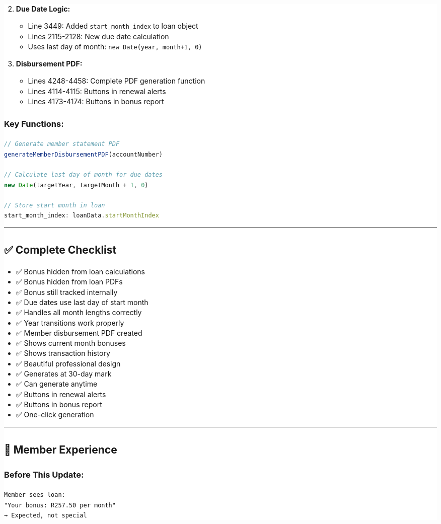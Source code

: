 2. **Due Date Logic:**
   - Line 3449: Added `start_month_index` to loan object
   - Lines 2115-2128: New due date calculation
   - Uses last day of month: `new Date(year, month+1, 0)`

3. **Disbursement PDF:**
   - Lines 4248-4458: Complete PDF generation function
   - Lines 4114-4115: Buttons in renewal alerts
   - Lines 4173-4174: Buttons in bonus report

### Key Functions:

```javascript
// Generate member statement PDF
generateMemberDisbursementPDF(accountNumber)

// Calculate last day of month for due dates  
new Date(targetYear, targetMonth + 1, 0)

// Store start month in loan
start_month_index: loanData.startMonthIndex
```

---

## ✅ Complete Checklist

- ✅ Bonus hidden from loan calculations
- ✅ Bonus hidden from loan PDFs
- ✅ Bonus still tracked internally
- ✅ Due dates use last day of start month
- ✅ Handles all month lengths correctly
- ✅ Year transitions work properly
- ✅ Member disbursement PDF created
- ✅ Shows current month bonuses
- ✅ Shows transaction history
- ✅ Beautiful professional design
- ✅ Generates at 30-day mark
- ✅ Can generate anytime
- ✅ Buttons in renewal alerts
- ✅ Buttons in bonus report
- ✅ One-click generation

---

## 🎯 Member Experience

### Before This Update:
```
Member sees loan:
"Your bonus: R257.50 per month"
→ Expected, not special
```
